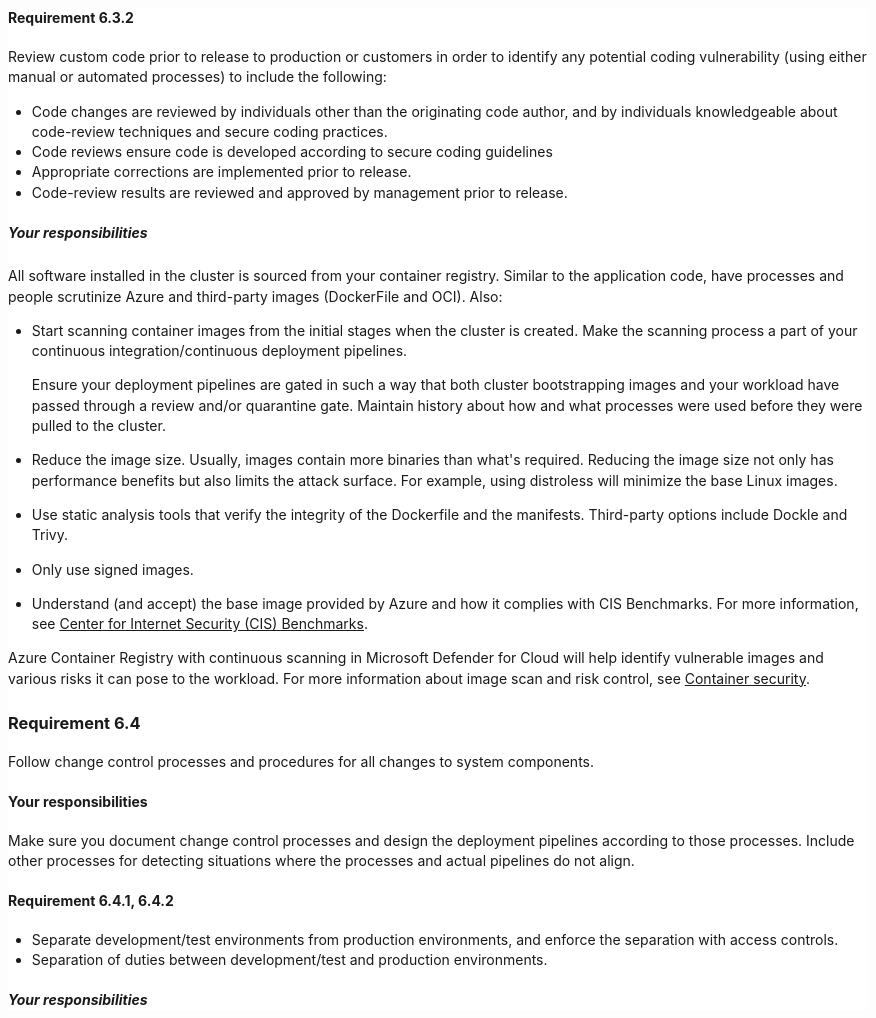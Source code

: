 #### Requirement 6.3.2

Review custom code prior to release to production or customers in order to identify any potential coding vulnerability (using either manual or automated processes) to include the following:

- Code changes are reviewed by individuals other than the originating code author, and by individuals knowledgeable about code-review techniques and secure coding practices.
- Code reviews ensure code is developed according to secure coding guidelines
- Appropriate corrections are implemented prior to release.
- Code-review results are reviewed and approved by management prior to release.

##### Your responsibilities

All software installed in the cluster is sourced from your container registry. Similar to the application code, have processes and people scrutinize Azure and third-party images (DockerFile and OCI). Also:

- Start scanning container images from the initial stages when the cluster is created. Make the scanning process a part of your continuous integration/continuous deployment pipelines.

  Ensure your deployment pipelines are gated in such a way that both cluster bootstrapping images and your workload have passed through a review and/or quarantine gate. Maintain history about how and what processes were used before they were pulled to the cluster.

- Reduce the image size. Usually, images contain more binaries than what's required. Reducing the image size not only has performance benefits but also limits the attack surface. For example, using distroless will minimize the base Linux images.
- Use static analysis tools that verify the integrity of the Dockerfile and the manifests. Third-party options include Dockle and Trivy.
- Only use signed images.
- Understand (and accept) the base image provided by Azure and how it complies with CIS Benchmarks. For more information, see [Center for Internet Security (CIS) Benchmarks](/azure/compliance/offerings/offering-cis-benchmarks).

Azure Container Registry with continuous scanning in Microsoft Defender for Cloud will help identify vulnerable images and various risks it can pose to the workload. For more information about image scan and risk control, see [Container security](/azure/security-center/container-security).

### Requirement 6.4

Follow change control processes and procedures for all changes to system components.

#### Your responsibilities

Make sure you document change control processes and design the deployment pipelines according to those processes. Include other processes for detecting situations where the processes and actual pipelines do not align.

#### Requirement 6.4.1, 6.4.2

- Separate development/test environments from production environments, and enforce the separation with access controls.
- Separation of duties between development/test and production environments.

##### Your responsibilities
